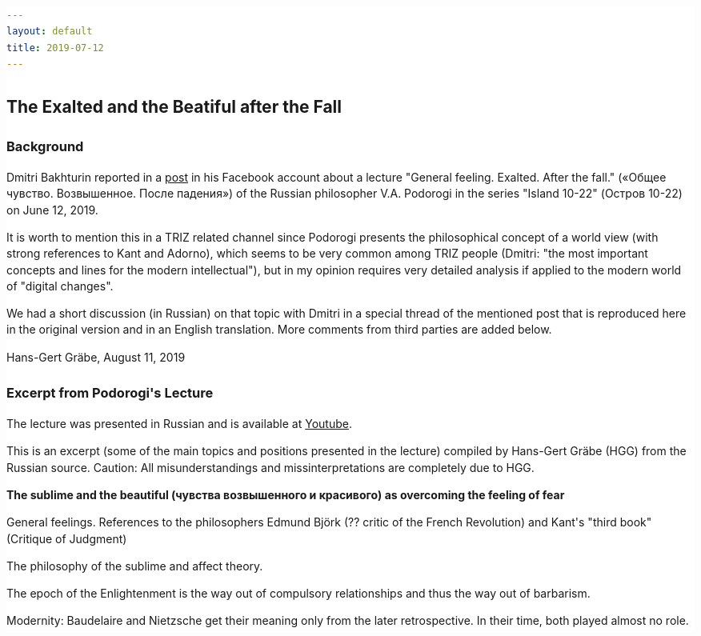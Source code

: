 ```yaml
---
layout: default
title: 2019-07-12
---
```


## The Exalted and the Beatiful after the Fall

### Background

Dmitri Bakhturin reported in a
[post](https://www.facebook.com/dmitriy.bakhturin/posts/2837979666275007) in
his Facebook account about a lecture "General feeling.  Exalted. After the
fall." («Общее чувство. Возвышенное. После падения») of the Russian
philosopher V.A. Podorogi in the series "Island 10-22" (Остров 10-22) on June
12, 2019.

It is worth to mention this in a TRIZ related channel since Podorogi presents
the philosophical concept of a world view (with strong references to Kant and
Adorno), which seems to be very common among TRIZ people (Dmitri: "the most
important concepts and lines for the modern intellectual"), but in my opinion
requires very detailed analysis if applied to the modern world of "digital
changes".

We had a short discussion (in Russian) on that topic with Dmitri in a special
thread of the mentioned post that is reproduced here in the original version
and in an English translation. More comments from third parties are added
below.

Hans-Gert Gräbe, August 11, 2019

### Excerpt from Podorogi's Lecture

The lecture was presented in Russian and is available at
[Youtube](https://www.youtube.com/watch?v=dXTvRzcUREQ).

This is an excerpt (some of the main topics and positions presented in the
lecture) compiled by Hans-Gert Gräbe (HGG) from the Russian source.  Caution:
All misunderstandings and missinterpretations are completely due to HGG.

**The sublime and the beautiful (чувства возвышенного и красивого) as
overcoming the feeling of fear**

General feelings. References to the philosophers Edmund Björk (?? critic of
the French Revolution) and Kant's "third book" (Critique of Judgment)

The philosophy of the sublime and affect theory.

The epoch of the Enlightenment is the way out of compulsory relationships and
thus the way out of barbarism.

Modernity: Baudelaire and Nietzsche get their meaning only from the later
retrospective. In their time, both played almost no role.

